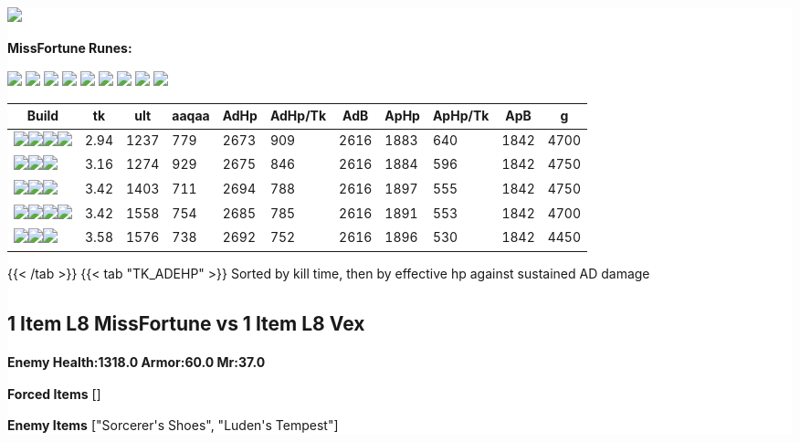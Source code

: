 



![](/StatMods/StatModsArmorIcon.png)



**MissFortune Runes:**


![](/Styles/Precision/PressTheAttack/PressTheAttack.png)
![](/Styles/Precision/Overheal.png)
![](/Styles/Precision/LegendAlacrity/LegendAlacrity.png)
![](/Styles/Precision/CutDown/CutDown.png)
![](/Styles/Sorcery/AbsoluteFocus/AbsoluteFocus.png)
![](/Styles/Sorcery/GatheringStorm/GatheringStorm.png)
![](/StatMods/StatModsAdaptiveForceIcon.png)
![](/StatMods/StatModsAdaptiveForceIcon.png)
![](/StatMods/StatModsArmorIcon.png)





 Build |tk|ult|aaqaa|AdHp|AdHp/Tk|AdB|ApHp|ApHp/Tk|ApB|g
-|-|-|-|-|-|-|-|-|-|-
![](/item/6672.png)![](/item/1053.png)![](/item/1055.png)![](/item/1036.png)|2.94|1237|779|2673|909|2616|1883|640|1842|4700
![](/item/6671.png)![](/item/1053.png)![](/item/1055.png)|3.16|1274|929|2675|846|2616|1884|596|1842|4750
![](/item/6675.png)![](/item/1053.png)![](/item/1055.png)|3.42|1403|711|2694|788|2616|1897|555|1842|4750
![](/item/6676.png)![](/item/1053.png)![](/item/1055.png)![](/item/1036.png)|3.42|1558|754|2685|785|2616|1891|553|1842|4700
![](/item/6691.png)![](/item/1053.png)![](/item/1055.png)|3.58|1576|738|2692|752|2616|1896|530|1842|4450
{{< /tab >}}
{{< tab "TK_ADEHP" >}}
Sorted by kill time, then by effective hp against sustained AD damage
## 1 Item L8 MissFortune vs 1 Item L8 Vex

**Enemy Health:1318.0 Armor:60.0 Mr:37.0**


**Forced Items** []








**Enemy Items** ["Sorcerer's Shoes", "Luden's Tempest"]



